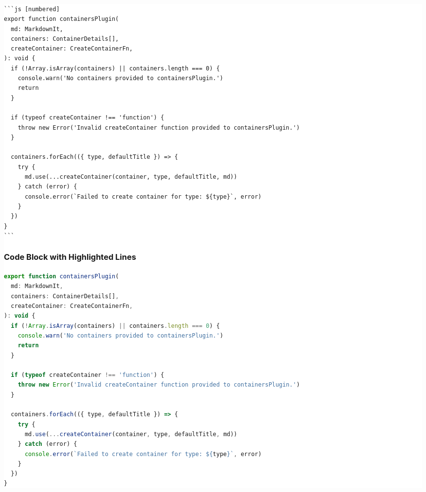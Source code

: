 ````markup
```js [numbered]
export function containersPlugin(
  md: MarkdownIt,
  containers: ContainerDetails[],
  createContainer: CreateContainerFn,
): void {
  if (!Array.isArray(containers) || containers.length === 0) {
    console.warn('No containers provided to containersPlugin.')
    return
  }

  if (typeof createContainer !== 'function') {
    throw new Error('Invalid createContainer function provided to containersPlugin.')
  }

  containers.forEach(({ type, defaultTitle }) => {
    try {
      md.use(...createContainer(container, type, defaultTitle, md))
    } catch (error) {
      console.error(`Failed to create container for type: ${type}`, error)
    }
  })
}
```
````

### Code Block with Highlighted Lines

```js [highlight=6-9,15]
export function containersPlugin(
  md: MarkdownIt,
  containers: ContainerDetails[],
  createContainer: CreateContainerFn,
): void {
  if (!Array.isArray(containers) || containers.length === 0) {
    console.warn('No containers provided to containersPlugin.')
    return
  }

  if (typeof createContainer !== 'function') {
    throw new Error('Invalid createContainer function provided to containersPlugin.')
  }

  containers.forEach(({ type, defaultTitle }) => {
    try {
      md.use(...createContainer(container, type, defaultTitle, md))
    } catch (error) {
      console.error(`Failed to create container for type: ${type}`, error)
    }
  })
}
```
